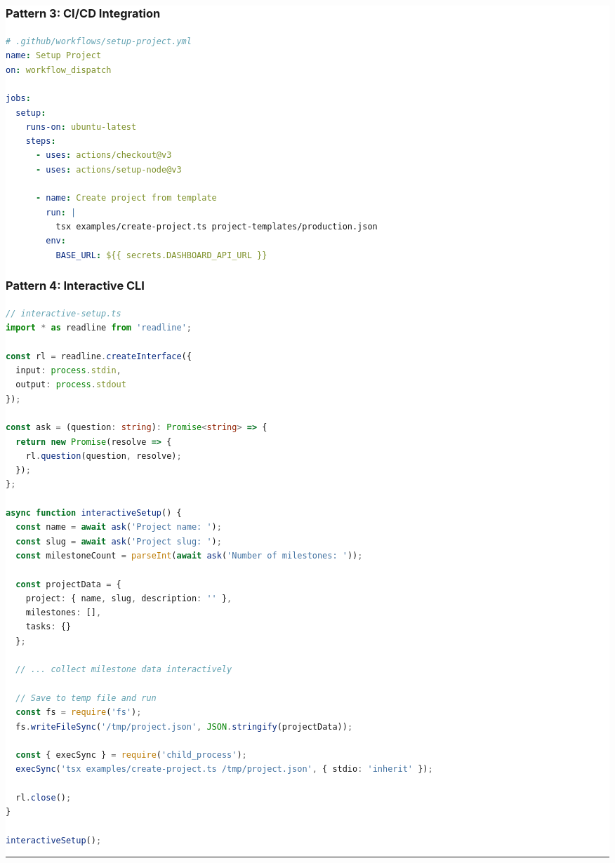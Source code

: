 ### Pattern 3: CI/CD Integration
```yaml
# .github/workflows/setup-project.yml
name: Setup Project
on: workflow_dispatch

jobs:
  setup:
    runs-on: ubuntu-latest
    steps:
      - uses: actions/checkout@v3
      - uses: actions/setup-node@v3
      
      - name: Create project from template
        run: |
          tsx examples/create-project.ts project-templates/production.json
        env:
          BASE_URL: ${{ secrets.DASHBOARD_API_URL }}
```

### Pattern 4: Interactive CLI
```typescript
// interactive-setup.ts
import * as readline from 'readline';

const rl = readline.createInterface({
  input: process.stdin,
  output: process.stdout
});

const ask = (question: string): Promise<string> => {
  return new Promise(resolve => {
    rl.question(question, resolve);
  });
};

async function interactiveSetup() {
  const name = await ask('Project name: ');
  const slug = await ask('Project slug: ');
  const milestoneCount = parseInt(await ask('Number of milestones: '));
  
  const projectData = {
    project: { name, slug, description: '' },
    milestones: [],
    tasks: {}
  };
  
  // ... collect milestone data interactively
  
  // Save to temp file and run
  const fs = require('fs');
  fs.writeFileSync('/tmp/project.json', JSON.stringify(projectData));
  
  const { execSync } = require('child_process');
  execSync('tsx examples/create-project.ts /tmp/project.json', { stdio: 'inherit' });
  
  rl.close();
}

interactiveSetup();
```

---
